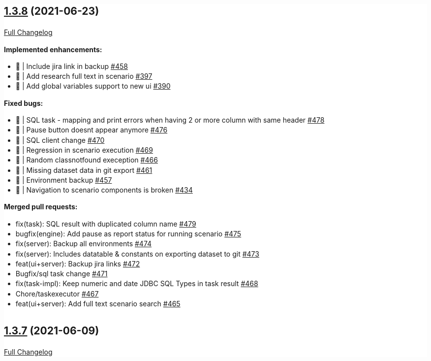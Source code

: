 ## [1.3.8](https://github.com/chutney-testing/chutney/tree/1.3.8) (2021-06-23)

[Full Changelog](https://github.com/chutney-testing/chutney/compare/1.3.7...1.3.8)

**Implemented enhancements:**

- 🚀 | Include jira link in backup [\#458](https://github.com/chutney-testing/chutney/issues/458)
- 🚀 | Add research full text in scenario [\#397](https://github.com/chutney-testing/chutney/issues/397)
- 🚀 | Add global variables support to new ui [\#390](https://github.com/chutney-testing/chutney/issues/390)

**Fixed bugs:**

- 🐛 | SQL task - mapping and print errors when having 2 or more column with same header [\#478](https://github.com/chutney-testing/chutney/issues/478)
- 🐛 | Pause button doesnt appear anymore [\#476](https://github.com/chutney-testing/chutney/issues/476)
- 🐛 | SQL client change [\#470](https://github.com/chutney-testing/chutney/issues/470)
- 🐛 | Regression in scenario execution [\#469](https://github.com/chutney-testing/chutney/issues/469)
- 🐛 | Random classnotfound exeception [\#466](https://github.com/chutney-testing/chutney/issues/466)
- 🐛 | Missing dataset data in git export [\#461](https://github.com/chutney-testing/chutney/issues/461)
- 🐛 | Environment backup [\#457](https://github.com/chutney-testing/chutney/issues/457)
- 🐛 | Navigation to scenario components is broken [\#434](https://github.com/chutney-testing/chutney/issues/434)

**Merged pull requests:**

- fix\(task\): SQL result with duplicated column name [\#479](https://github.com/chutney-testing/chutney/pull/479) 
- bugfix\(engine\): Add pause as report status for running scenario [\#475](https://github.com/chutney-testing/chutney/pull/475) 
- fix\(server\): Backup all environments [\#474](https://github.com/chutney-testing/chutney/pull/474) 
- fix\(server\): Includes datatable & constants on exporting dataset to git [\#473](https://github.com/chutney-testing/chutney/pull/473) 
- feat\(ui+server\): Backup jira links [\#472](https://github.com/chutney-testing/chutney/pull/472) 
- Bugfix/sql task change [\#471](https://github.com/chutney-testing/chutney/pull/471) 
- fix\(task-impl\): Keep numeric and date JDBC SQL Types in task result [\#468](https://github.com/chutney-testing/chutney/pull/468) 
- Chore/taskexecutor [\#467](https://github.com/chutney-testing/chutney/pull/467) 
- feat\(ui+server\): Add full text scenario search [\#465](https://github.com/chutney-testing/chutney/pull/465) 


## [1.3.7](https://github.com/chutney-testing/chutney/tree/1.3.7) (2021-06-09)

[Full Changelog](https://github.com/chutney-testing/chutney/compare/1.3.6...1.3.7)
